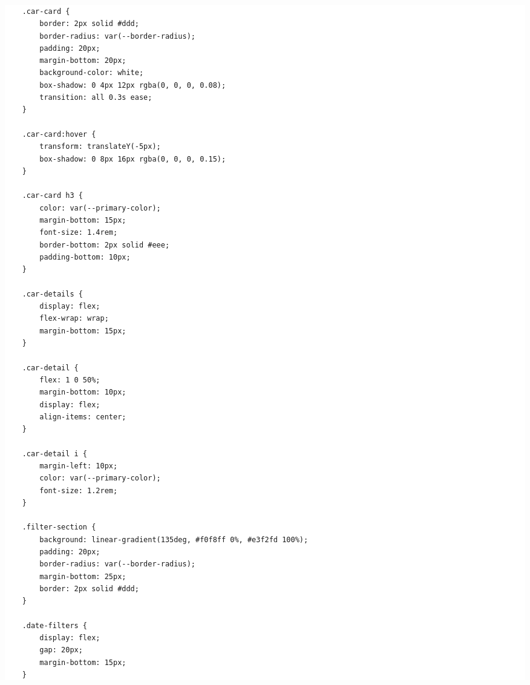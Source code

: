         .car-card {
            border: 2px solid #ddd;
            border-radius: var(--border-radius);
            padding: 20px;
            margin-bottom: 20px;
            background-color: white;
            box-shadow: 0 4px 12px rgba(0, 0, 0, 0.08);
            transition: all 0.3s ease;
        }
        
        .car-card:hover {
            transform: translateY(-5px);
            box-shadow: 0 8px 16px rgba(0, 0, 0, 0.15);
        }
        
        .car-card h3 {
            color: var(--primary-color);
            margin-bottom: 15px;
            font-size: 1.4rem;
            border-bottom: 2px solid #eee;
            padding-bottom: 10px;
        }
        
        .car-details {
            display: flex;
            flex-wrap: wrap;
            margin-bottom: 15px;
        }
        
        .car-detail {
            flex: 1 0 50%;
            margin-bottom: 10px;
            display: flex;
            align-items: center;
        }
        
        .car-detail i {
            margin-left: 10px;
            color: var(--primary-color);
            font-size: 1.2rem;
        }
        
        .filter-section {
            background: linear-gradient(135deg, #f0f8ff 0%, #e3f2fd 100%);
            padding: 20px;
            border-radius: var(--border-radius);
            margin-bottom: 25px;
            border: 2px solid #ddd;
        }
        
        .date-filters {
            display: flex;
            gap: 20px;
            margin-bottom: 15px;
        }
        